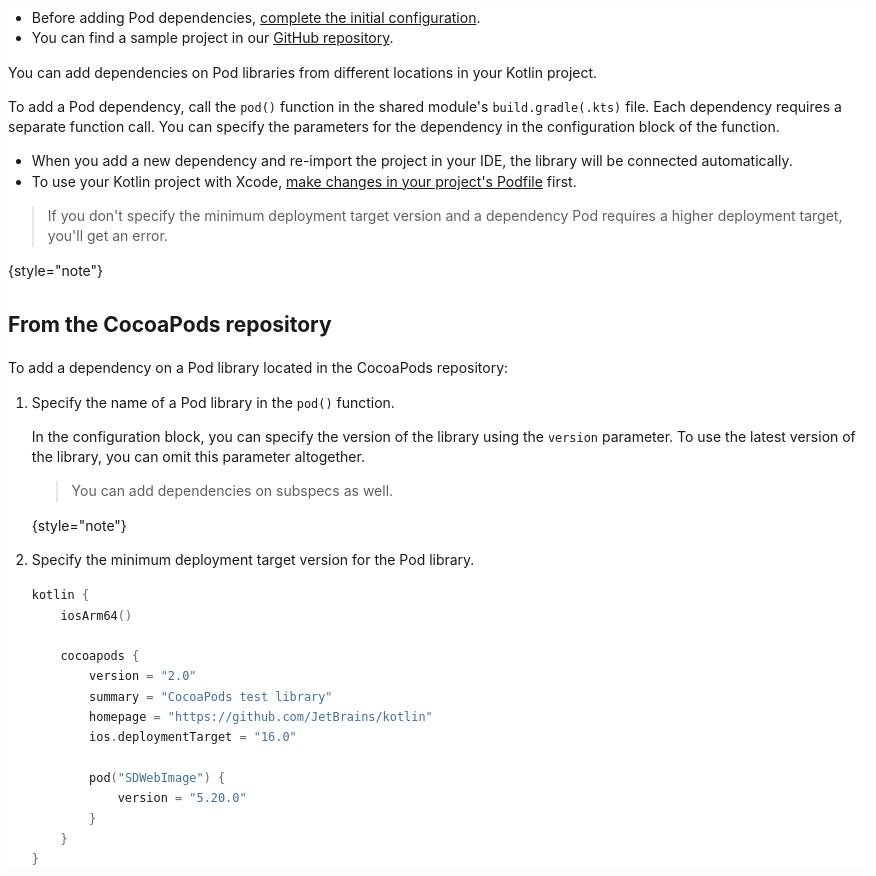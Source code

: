 [//]: # (title: 添加对 Pod 库的依赖)

<tldr>

   * Before adding Pod dependencies, [complete the initial configuration](native-cocoapods.md#set-up-an-environment-to-work-with-cocoapods).
   * You can find a sample project in our [GitHub repository](https://github.com/Kotlin/kmp-with-cocoapods-sample).

</tldr>

You can add dependencies on Pod libraries from different locations in your Kotlin project.

To add a Pod dependency, call the `pod()` function in the shared module's `build.gradle(.kts)` file.
Each dependency requires a separate function call. You can specify the parameters for the dependency in
the configuration block of the function.

* When you add a new dependency and re-import the project in your IDE, the library will be connected automatically.
* To use your Kotlin project with Xcode, [make changes in your project's Podfile](native-cocoapods.md#update-podfile-for-xcode) first.

> If you don't specify the minimum deployment target version and a dependency Pod requires a higher deployment target,
> you'll get an error.
>
{style="note"}

## From the CocoaPods repository

To add a dependency on a Pod library located in the CocoaPods repository: 

1. Specify the name of a Pod library in the `pod()` function.
   
   In the configuration block, you can specify the version of the library using the `version` parameter.
   To use the latest version of the library, you can omit this parameter altogether.

   > You can add dependencies on subspecs as well.
   >
   {style="note"}

2. Specify the minimum deployment target version for the Pod library.

    ```kotlin
    kotlin {
        iosArm64()

        cocoapods {
            version = "2.0"
            summary = "CocoaPods test library"
            homepage = "https://github.com/JetBrains/kotlin"
            ios.deploymentTarget = "16.0"

            pod("SDWebImage") {
                version = "5.20.0"
            }
        }
    }
    ```
